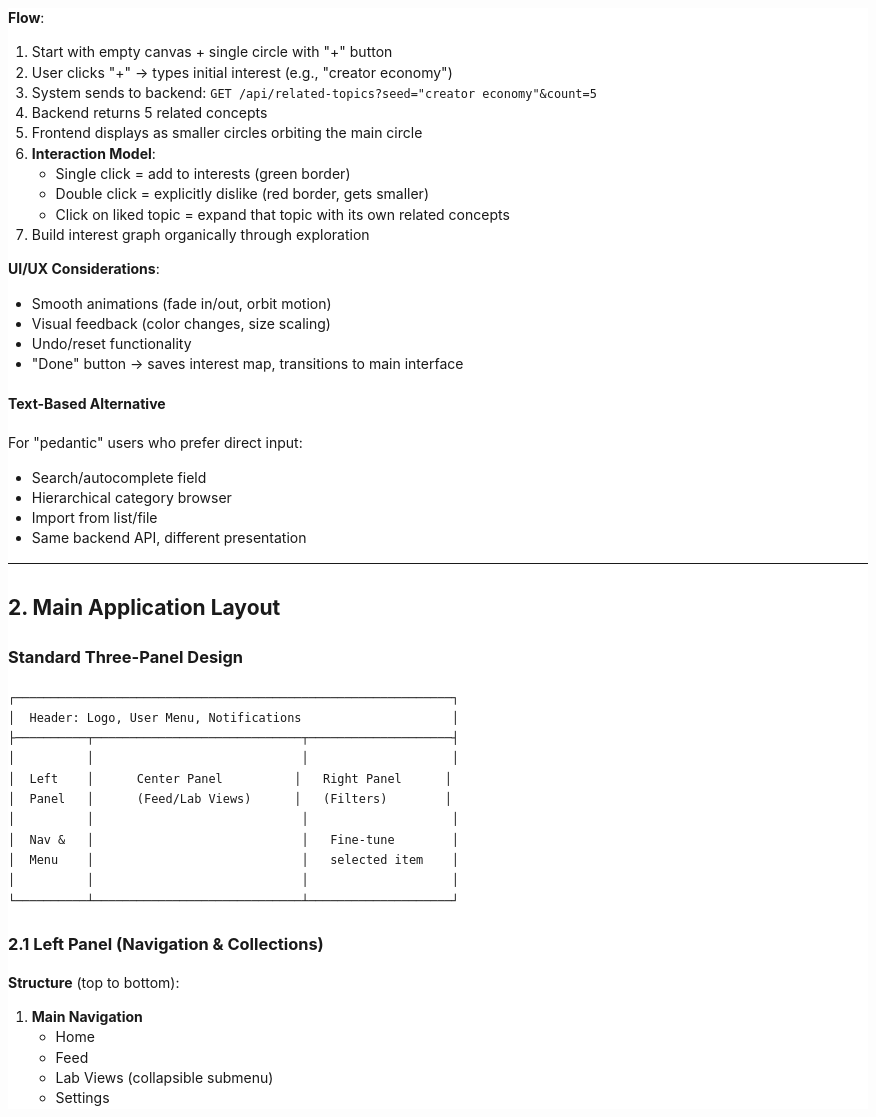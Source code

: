 **Flow**:
1. Start with empty canvas + single circle with "+" button
2. User clicks "+" → types initial interest (e.g., "creator economy")
3. System sends to backend: `GET /api/related-topics?seed="creator economy"&count=5`
4. Backend returns 5 related concepts
5. Frontend displays as smaller circles orbiting the main circle
6. **Interaction Model**:
   - Single click = add to interests (green border)
   - Double click = explicitly dislike (red border, gets smaller)
   - Click on liked topic = expand that topic with its own related concepts
7. Build interest graph organically through exploration

**UI/UX Considerations**:
- Smooth animations (fade in/out, orbit motion)
- Visual feedback (color changes, size scaling)
- Undo/reset functionality
- "Done" button → saves interest map, transitions to main interface

#### Text-Based Alternative
For "pedantic" users who prefer direct input:
- Search/autocomplete field
- Hierarchical category browser
- Import from list/file
- Same backend API, different presentation

---

## 2. Main Application Layout

### Standard Three-Panel Design

```
┌─────────────────────────────────────────────────────────────┐
│  Header: Logo, User Menu, Notifications                     │
├──────────┬─────────────────────────────┬────────────────────┤
│          │                             │                    │
│  Left    │      Center Panel          │   Right Panel      │
│  Panel   │      (Feed/Lab Views)      │   (Filters)        │
│          │                             │                    │
│  Nav &   │                             │   Fine-tune        │
│  Menu    │                             │   selected item    │
│          │                             │                    │
└──────────┴─────────────────────────────┴────────────────────┘
```

### 2.1 Left Panel (Navigation & Collections)

**Structure** (top to bottom):

1. **Main Navigation**
   - Home
   - Feed
   - Lab Views (collapsible submenu)
   - Settings
